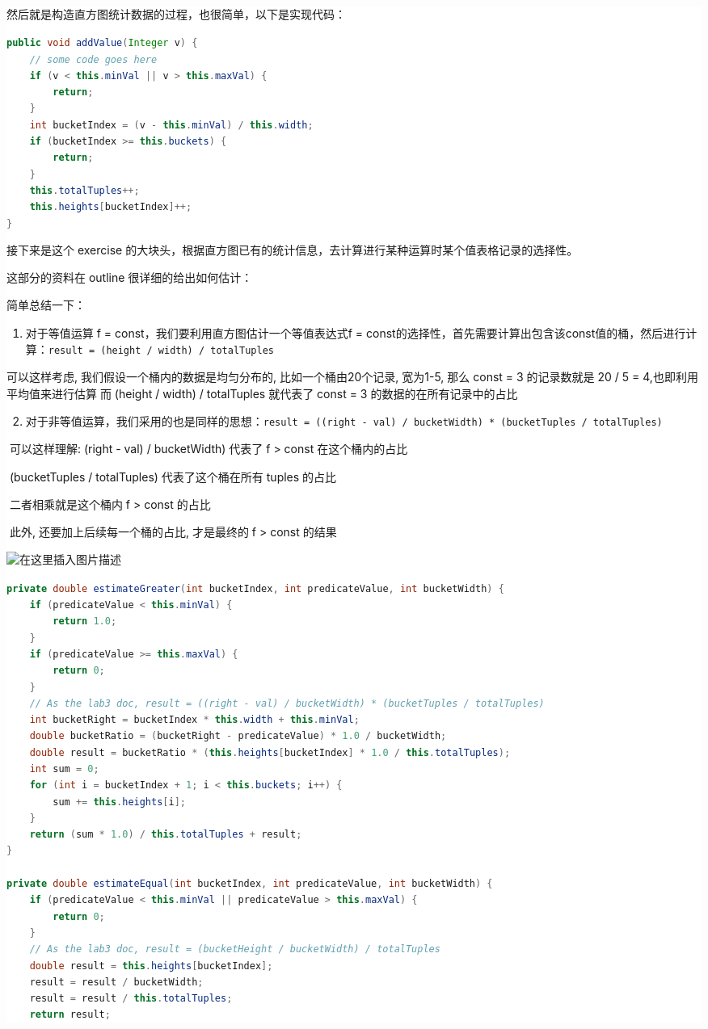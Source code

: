 然后就是构造直方图统计数据的过程，也很简单，以下是实现代码：


```java
public void addValue(Integer v) {
    // some code goes here
    if (v < this.minVal || v > this.maxVal) {
        return;
    }
    int bucketIndex = (v - this.minVal) / this.width;
    if (bucketIndex >= this.buckets) {
        return;
    }
    this.totalTuples++;
    this.heights[bucketIndex]++;
}
```

接下来是这个 exercise 的大块头，根据直方图已有的统计信息，去计算进行某种运算时某个值表格记录的选择性。

这部分的资料在 outline 很详细的给出如何估计：

简单总结一下：

1. 对于等值运算 f = const，我们要利用直方图估计一个等值表达式f = const的选择性，首先需要计算出包含该const值的桶，然后进行计算：`result = (height / width) / totalTuples`

​可以这样考虑, 我们假设一个桶内的数据是均匀分布的, 比如一个桶由20个记录, 宽为1-5, 那么 const = 3 的记录数就是 20 / 5 = 4,也即利用平均值来进行估算 而 (height / width) / totalTuples 就代表了 const = 3 的数据的在所有记录中的占比

2. 对于非等值运算，我们采用的也是同样的思想：`result = ((right - val) / bucketWidth) * (bucketTuples / totalTuples)`

​	可以这样理解: (right - val) / bucketWidth) 代表了 f > const 在这个桶内的占比

​	(bucketTuples / totalTuples) 代表了这个桶在所有 tuples 的占比

​	二者相乘就是这个桶内 f > const 的占比

​	此外, 还要加上后续每一个桶的占比, 才是最终的 f > const 的结果

![在这里插入图片描述](https://img-blog.csdnimg.cn/7fadfb3fab9244e18b21e530b499916d.png)

```java
private double estimateGreater(int bucketIndex, int predicateValue, int bucketWidth) {
    if (predicateValue < this.minVal) {
        return 1.0;
    }
    if (predicateValue >= this.maxVal) {
        return 0;
    }
    // As the lab3 doc, result = ((right - val) / bucketWidth) * (bucketTuples / totalTuples)
    int bucketRight = bucketIndex * this.width + this.minVal;
    double bucketRatio = (bucketRight - predicateValue) * 1.0 / bucketWidth;
    double result = bucketRatio * (this.heights[bucketIndex] * 1.0 / this.totalTuples);
    int sum = 0;
    for (int i = bucketIndex + 1; i < this.buckets; i++) {
        sum += this.heights[i];
    }
    return (sum * 1.0) / this.totalTuples + result;
}

private double estimateEqual(int bucketIndex, int predicateValue, int bucketWidth) {
    if (predicateValue < this.minVal || predicateValue > this.maxVal) {
        return 0;
    }
    // As the lab3 doc, result = (bucketHeight / bucketWidth) / totalTuples
    double result = this.heights[bucketIndex];
    result = result / bucketWidth;
    result = result / this.totalTuples;
    return result;
```